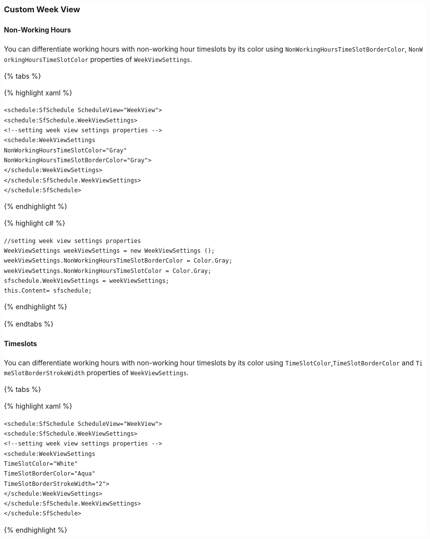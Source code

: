 ### Custom Week View

#### Non-Working Hours 

You can differentiate working hours with non-working hour timeslots by its color using `NonWorkingHoursTimeSlotBorderColor`, `NonWorkingHoursTimeSlotColor` properties of `WeekViewSettings`.

{% tabs %}

{% highlight xaml %}

	<schedule:SfSchedule ScheduleView="WeekView">
	<schedule:SfSchedule.WeekViewSettings>
	<!--setting week view settings properties -->
	<schedule:WeekViewSettings
	NonWorkingHoursTimeSlotColor="Gray"
	NonWorkingHoursTimeSlotBorderColor="Gray">
	</schedule:WeekViewSettings>
	</schedule:SfSchedule.WeekViewSettings>
	</schedule:SfSchedule>

{% endhighlight %}

{% highlight c# %}

	//setting week view settings properties
	WeekViewSettings weekViewSettings = new WeekViewSettings ();
	weekViewSettings.NonWorkingHoursTimeSlotBorderColor = Color.Gray;
	weekViewSettings.NonWorkingHoursTimeSlotColor = Color.Gray;
	sfschedule.WeekViewSettings = weekViewSettings;
	this.Content= sfschedule;

{% endhighlight %}

{% endtabs %}

#### Timeslots

You can differentiate working hours with non-working hour timeslots by its color using `TimeSlotColor`,`TimeSlotBorderColor` and `TimeSlotBorderStrokeWidth` properties of `WeekViewSettings`.

{% tabs %}

{% highlight xaml %}

	<schedule:SfSchedule ScheduleView="WeekView">
	<schedule:SfSchedule.WeekViewSettings>
	<!--setting week view settings properties -->
	<schedule:WeekViewSettings
	TimeSlotColor="White"
	TimeSlotBorderColor="Aqua" 
	TimeSlotBorderStrokeWidth="2">
	</schedule:WeekViewSettings>
	</schedule:SfSchedule.WeekViewSettings>
	</schedule:SfSchedule>

{% endhighlight %}
